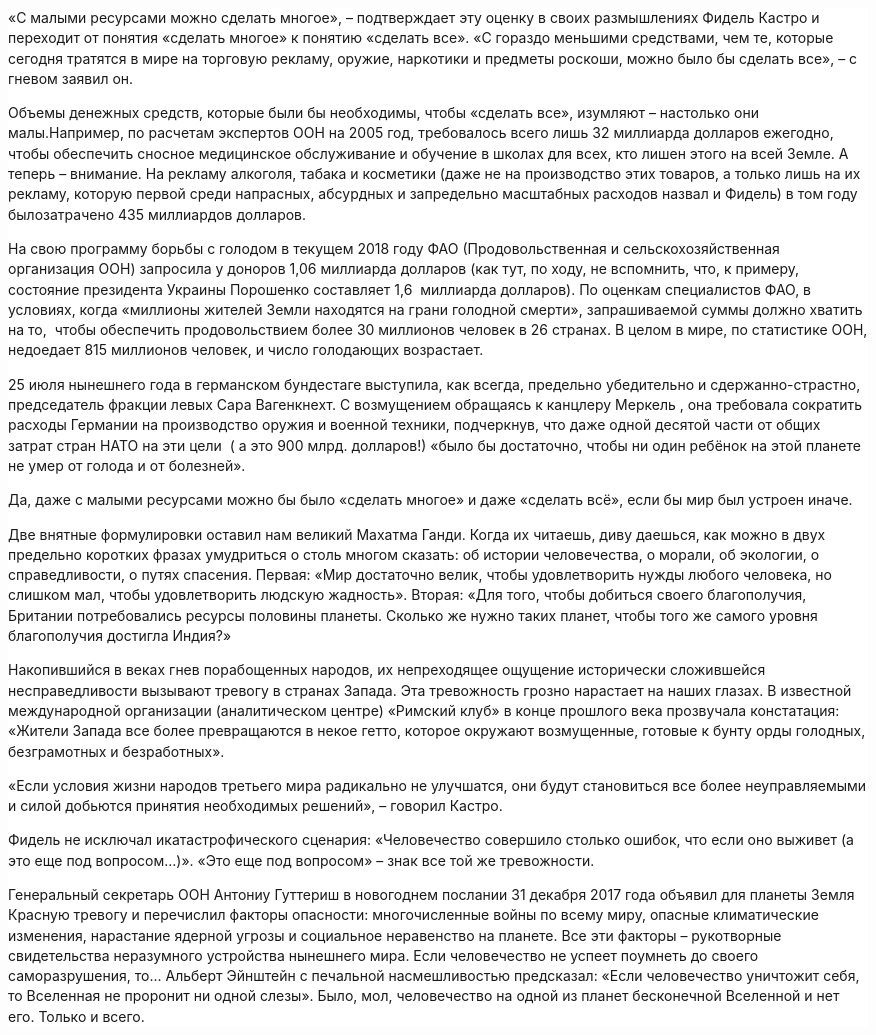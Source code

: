 «С малыми ресурсами можно сделать  многое», – подтверждает эту оценку в своих размы­шлениях Фидель Кастро и  переходит от понятия «сделать многое» к понятию «сделать все». «С гораздо  меньшими средствами, чем те, которые сегодня тратятся в мире на торговую  рекламу, оружие, наркотики и предметы роскоши, можно было бы сделать все», – с  гневом заявил он.

 Объемы денежных средств,  которые были бы необходимы, чтобы «сделать все», изумляют – настолько они малы.Например, по расчетам экспертов ООН на  2005 год, требовалось всего лишь 32 миллиарда долларов ежегодно, чтобы  обеспечить сносное медицинское обслуживание и обучение в школах для всех, кто  лишен этого на всей Земле. А теперь – внимание. На рекламу алкоголя, табака и  косметики (даже не на производство этих товаров, а только лишь на их рекламу,  которую первой среди напрасных, абсурдных и запредельно масштабных расходов  назвал и Фидель) в том году былозатрачено  435 миллиардов долларов.

 На свою программу борьбы с голодом в текущем 2018 году  ФАО (Продовольственная и сельскохозяйственная организация ООН) запросила у  доноров 1,06 миллиарда долларов (как тут, по ходу, не вспомнить, что, к  примеру, состояние президента Украины Порошенко составляет 1,6  миллиарда долларов). По оценкам специалистов  ФАО, в условиях, когда «миллионы жителей Земли находятся на грани голодной  смерти», запрашиваемой суммы должно хватить на то,  чтобы обеспечить продовольствием более 30  миллионов человек в 26 странах. В целом в мире, по статистике ООН, недоедает  815 миллионов человек, и число голодающих возрастает. 

 25 июля нынешнего года в германском бундестаге выступила,  как всегда, предельно убедительно и сдержанно-страстно, председатель фракции  левых Сара Вагенкнехт. С возмущением обращаясь к канцлеру Меркель , она  требовала сократить расходы Германии на производство оружия и военной техники,  подчеркнув, что даже одной десятой части от общих затрат стран НАТО на эти  цели  ( а это 900 млрд. долларов!) «было  бы достаточно, чтобы ни один ребёнок на этой планете не умер от голода и от  болезней». 

 Да, даже с малыми ресурсами можно бы было «сделать  многое» и даже «сделать всё», если бы мир был устроен иначе.

 Две внятные формулировки оставил  нам великий Махатма Ганди. Когда их читаешь, диву даешься, как можно в двух  предельно коротких фразах умудриться о столь многом сказать: об истории  человечества, о морали, об экологии, о справедливости, о путях спасения.  Первая: «Мир достаточно велик, чтобы удовлетворить нужды любого человека, но  слишком мал, чтобы удовлетворить людскую жадность». Вторая: «Для того, чтобы  добиться своего благополучия, Британии потребовались ресурсы половины планеты.  Сколько же нужно таких планет, чтобы того же самого уровня благополучия  достигла Индия?»

 Накопившийся в веках гнев  порабощенных народов, их непреходящее ощущение исторически сложившейся  несправедливости вызывают тревогу в странах Запада. Эта тревожность грозно нарастает  на наших глазах. В известной международной организации (аналитическом центре)  «Римский клуб» в конце прошлого века прозвучала констатация: «Жители Запада все  более превращаются в некое гетто, которое окружают возмущенные, готовые к бунту  орды голодных, безграмотных и безработных».

 «Если условия жизни народов  третьего мира радикально не улучшатся, они будут становиться все более  неуправляемыми и силой добьются принятия необходимых решений», – говорил  Кастро.

 Фидель не исключал икатастрофического  сценария: «Человечество совершило столько ошибок, что если оно выживет (а это  еще под вопросом…)». «Это еще под вопросом» – знак все той же тревожности.

 Генеральный секретарь ООН Антониу  Гуттериш в новогоднем послании 31 декабря 2017 года объявил для планеты Земля  Красную тревогу и перечислил факторы опасности: многочисленные войны по всему  миру, опасные климатические изменения, нарастание ядерной угрозы и социальное  неравенство на планете. Все эти факторы – рукотворные свидетельства неразумного  устройства нынешнего мира. Если человечество не успеет поумнеть до своего  саморазрушения, то... Альберт Эйнштейн с печальной насмешливостью предсказал:  «Если человечество уничтожит себя, то Вселенная не проронит ни одной слезы».  Было, мол, человечество на одной из планет бесконечной Вселенной и нет его.  Только и всего.
